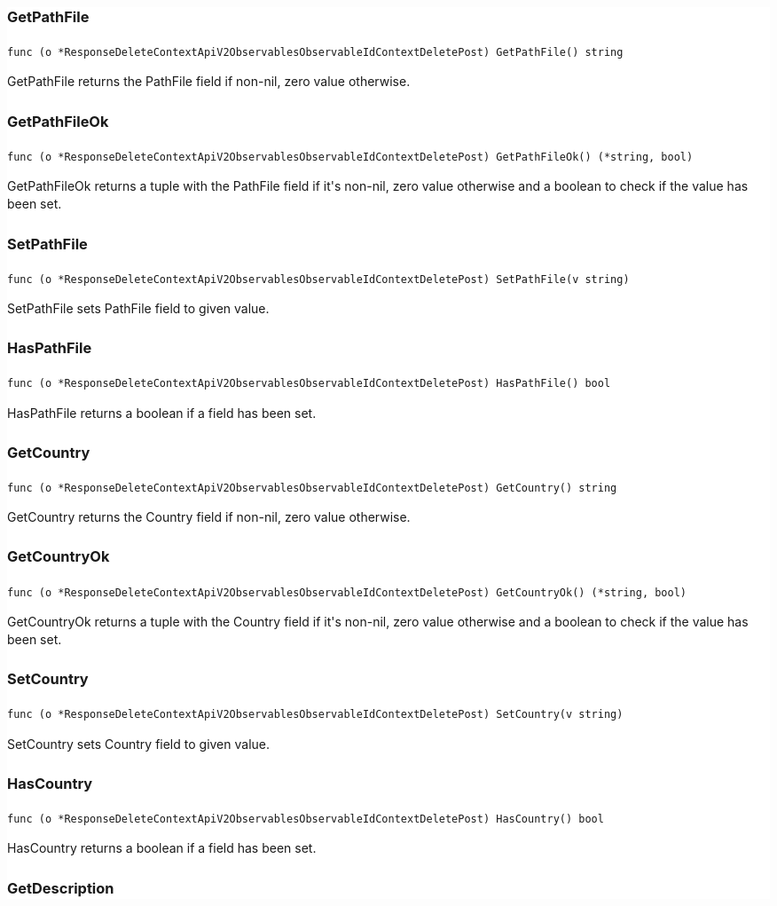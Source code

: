 
### GetPathFile

`func (o *ResponseDeleteContextApiV2ObservablesObservableIdContextDeletePost) GetPathFile() string`

GetPathFile returns the PathFile field if non-nil, zero value otherwise.

### GetPathFileOk

`func (o *ResponseDeleteContextApiV2ObservablesObservableIdContextDeletePost) GetPathFileOk() (*string, bool)`

GetPathFileOk returns a tuple with the PathFile field if it's non-nil, zero value otherwise
and a boolean to check if the value has been set.

### SetPathFile

`func (o *ResponseDeleteContextApiV2ObservablesObservableIdContextDeletePost) SetPathFile(v string)`

SetPathFile sets PathFile field to given value.

### HasPathFile

`func (o *ResponseDeleteContextApiV2ObservablesObservableIdContextDeletePost) HasPathFile() bool`

HasPathFile returns a boolean if a field has been set.

### GetCountry

`func (o *ResponseDeleteContextApiV2ObservablesObservableIdContextDeletePost) GetCountry() string`

GetCountry returns the Country field if non-nil, zero value otherwise.

### GetCountryOk

`func (o *ResponseDeleteContextApiV2ObservablesObservableIdContextDeletePost) GetCountryOk() (*string, bool)`

GetCountryOk returns a tuple with the Country field if it's non-nil, zero value otherwise
and a boolean to check if the value has been set.

### SetCountry

`func (o *ResponseDeleteContextApiV2ObservablesObservableIdContextDeletePost) SetCountry(v string)`

SetCountry sets Country field to given value.

### HasCountry

`func (o *ResponseDeleteContextApiV2ObservablesObservableIdContextDeletePost) HasCountry() bool`

HasCountry returns a boolean if a field has been set.

### GetDescription
